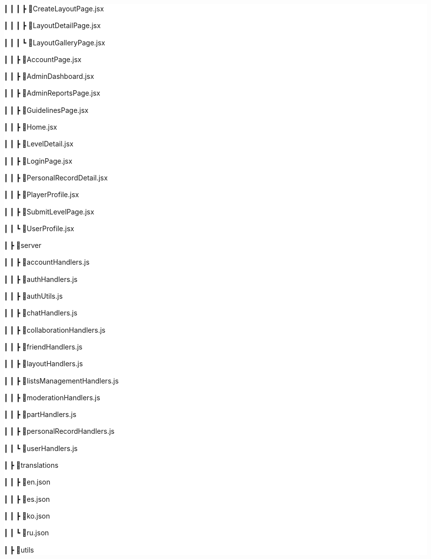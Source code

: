┃ ┃ ┃ ┣ 📜CreateLayoutPage.jsx

┃ ┃ ┃ ┣ 📜LayoutDetailPage.jsx

┃ ┃ ┃ ┗ 📜LayoutGalleryPage.jsx

┃ ┃ ┣ 📜AccountPage.jsx

┃ ┃ ┣ 📜AdminDashboard.jsx

┃ ┃ ┣ 📜AdminReportsPage.jsx

┃ ┃ ┣ 📜GuidelinesPage.jsx

┃ ┃ ┣ 📜Home.jsx

┃ ┃ ┣ 📜LevelDetail.jsx

┃ ┃ ┣ 📜LoginPage.jsx

┃ ┃ ┣ 📜PersonalRecordDetail.jsx

┃ ┃ ┣ 📜PlayerProfile.jsx

┃ ┃ ┣ 📜SubmitLevelPage.jsx

┃ ┃ ┗ 📜UserProfile.jsx

┃ ┣ 📂server

┃ ┃ ┣ 📜accountHandlers.js

┃ ┃ ┣ 📜authHandlers.js

┃ ┃ ┣ 📜authUtils.js

┃ ┃ ┣ 📜chatHandlers.js

┃ ┃ ┣ 📜collaborationHandlers.js

┃ ┃ ┣ 📜friendHandlers.js

┃ ┃ ┣ 📜layoutHandlers.js

┃ ┃ ┣ 📜listsManagementHandlers.js

┃ ┃ ┣ 📜moderationHandlers.js

┃ ┃ ┣ 📜partHandlers.js

┃ ┃ ┣ 📜personalRecordHandlers.js

┃ ┃ ┗ 📜userHandlers.js

┃ ┣ 📂translations

┃ ┃ ┣ 📜en.json

┃ ┃ ┣ 📜es.json

┃ ┃ ┣ 📜ko.json

┃ ┃ ┗ 📜ru.json

┃ ┣ 📂utils
